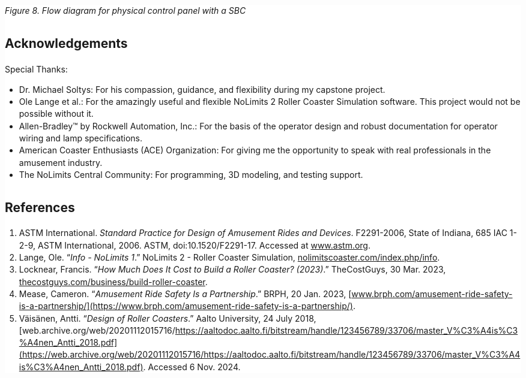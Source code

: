   <figcaption><i>Figure 8. Flow diagram for physical control panel with a SBC</i></figcaption>
</figure>


## Acknowledgements

Special Thanks:
- Dr. Michael Soltys: For his compassion, guidance, and flexibility during my capstone project.
- Ole Lange et al.: For the amazingly useful and flexible NoLimits 2 Roller Coaster Simulation software. This project would not be possible without it.
- Allen-Bradley™ by Rockwell Automation, Inc.: For the basis of the operator design and robust documentation for operator wiring and lamp specifications.
- American Coaster Enthusiasts (ACE) Organization: For giving me the opportunity to speak with real professionals in the amusement industry.
- The NoLimits Central Community: For programming, 3D modeling, and testing support.

## References

1. ASTM International. _Standard Practice for Design of Amusement Rides and Devices_. F2291-2006, State of Indiana, 685 IAC 1-2-9, ASTM International, 2006. ASTM, doi:10.1520/F2291-17. Accessed at www.astm.org.
2. Lange, Ole. “_Info - NoLimits 1_.” NoLimits 2 - Roller Coaster Simulation, [nolimitscoaster.com/index.php/info](https://nolimitscoaster.com/index.php/info).
3. Locknear, Francis. “_How Much Does It Cost to Build a Roller Coaster? (2023)_.” TheCostGuys, 30 Mar. 2023, [thecostguys.com/business/build-roller-coaster](https://thecostguys.com/business/build-roller-coaster).
4. Mease, Cameron. “_Amusement Ride Safety Is a Partnership_.” BRPH, 20 Jan. 2023, [www.brph.com/amusement-ride-safety-is-a-partnership/](https://www.brph.com/amusement-ride-safety-is-a-partnership/).
5. Väisänen, Antti. “_Design of Roller Coasters_.” Aalto University, 24 July 2018, [web.archive.org/web/20201112015716/https://aaltodoc.aalto.fi/bitstream/handle/123456789/33706/master_V%C3%A4is%C3%A4nen_Antti_2018.pdf](https://web.archive.org/web/20201112015716/https://aaltodoc.aalto.fi/bitstream/handle/123456789/33706/master_V%C3%A4is%C3%A4nen_Antti_2018.pdf). Accessed 6 Nov. 2024.
